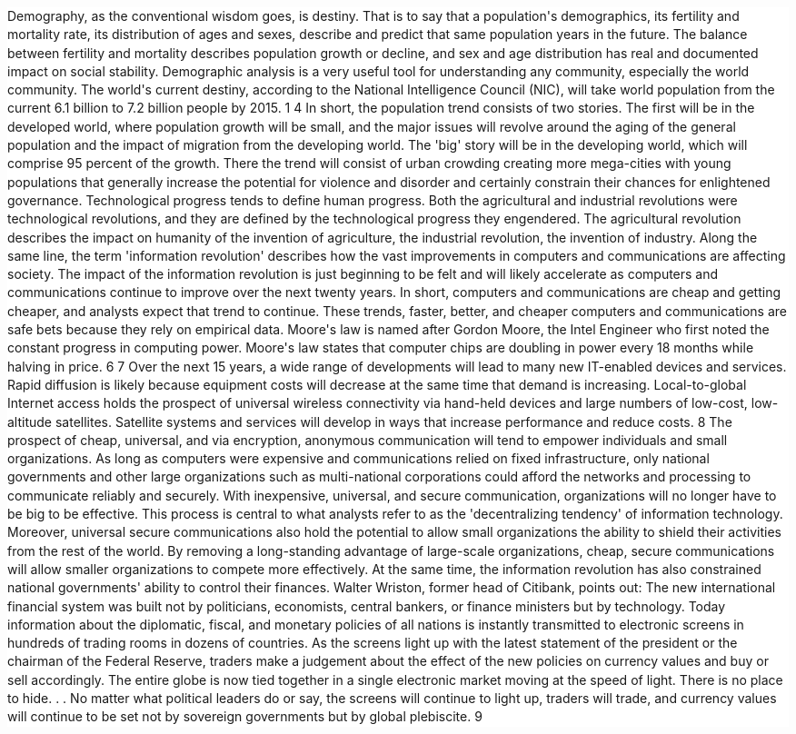 Demography, as the conventional wisdom goes, is destiny. That is to say that a population's demographics, its fertility and mortality rate, its distribution of ages and sexes, describe and predict that same population years in the future. The balance between fertility and mortality describes population growth or decline, and sex and age distribution has real and documented impact on social stability. Demographic analysis is a very useful tool for understanding any community, especially the world community. The world's current destiny, according to the National Intelligence Council (NIC), will take world population from the current 6.1 billion to 7.2 billion people by 2015. 
1
4
In short, the population trend consists of two stories. The first will be in the developed world, where population growth will be small, and the major issues will revolve around the aging of the general population and the impact of migration from the developing world. The 'big' story will be in the developing world, which will comprise 95 percent of the growth. There the trend will consist of urban crowding creating more mega-cities with young populations that generally increase the potential for violence and disorder and certainly constrain their chances for enlightened governance.
Technological progress tends to define human progress. Both the agricultural and industrial revolutions were technological revolutions, and they are defined by the technological progress they engendered. The agricultural revolution describes the impact on humanity of the invention of agriculture, the industrial revolution, the invention of industry. Along the same line, the term 'information revolution' describes how the vast improvements in computers and communications are affecting society. The impact of the information revolution is just beginning to be felt and will likely accelerate as computers and communications continue to improve over the next twenty years. In short, computers and communications are cheap and getting cheaper, and analysts expect that trend to continue. These trends, faster, better, and cheaper computers and communications are safe bets because they rely on empirical data. Moore's law is named after Gordon Moore, the Intel Engineer who first noted the constant progress in computing power. Moore's law states that computer chips are doubling in power every 18 months while halving in price. 
6
7
Over the next 15 years, a wide range of developments will lead to many new IT-enabled devices and services. Rapid diffusion is likely because equipment costs will decrease at the same time that demand is increasing. Local-to-global Internet access holds the prospect of universal wireless connectivity via hand-held devices and large numbers of low-cost, low-altitude satellites. Satellite systems and services will develop in ways that increase performance and reduce costs. 
8
The prospect of cheap, universal, and via encryption, anonymous communication will tend to empower individuals and small organizations. As long as computers were expensive and communications relied on fixed infrastructure, only national governments and other large organizations such as multi-national corporations could afford the networks and processing to communicate reliably and securely. With inexpensive, universal, and secure communication, organizations will no longer have to be big to be effective. This process is central to what analysts refer to as the 'decentralizing tendency' of information technology. Moreover, universal secure communications also hold the potential to allow small organizations the ability to shield their activities from the rest of the world. By removing a long-standing advantage of large-scale organizations, cheap, secure communications will allow smaller organizations to compete more effectively.
At the same time, the information revolution has also constrained national governments' ability to control their finances. Walter Wriston, former head of Citibank, points out:
The new international financial system was built not by politicians, economists, central bankers, or finance ministers but by technology. Today information about the diplomatic, fiscal, and monetary policies of all nations is instantly transmitted to electronic screens in hundreds of trading rooms in dozens of countries. As the screens light up with the latest statement of the president or the chairman of the Federal Reserve, traders make a judgement about the effect of the new policies on currency values and buy or sell accordingly. The entire globe is now tied together in a single electronic market moving at the speed of light. There is no place to hide. . . No matter what political leaders do or say, the screens will continue to light up, traders will trade, and currency values will continue to be set not by sovereign governments but by global plebiscite. 
9